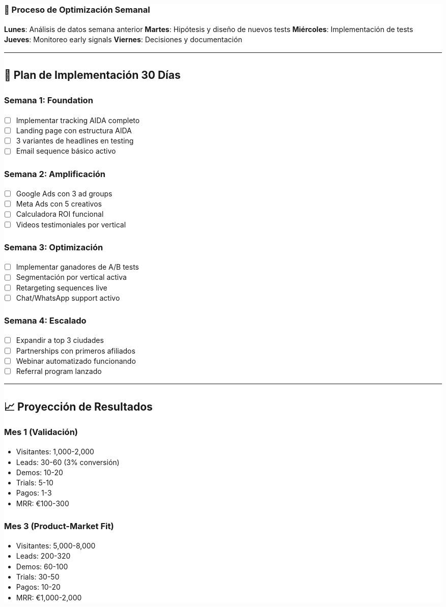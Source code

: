 ### 🔄 Proceso de Optimización Semanal

**Lunes**: Análisis de datos semana anterior
**Martes**: Hipótesis y diseño de nuevos tests
**Miércoles**: Implementación de tests
**Jueves**: Monitoreo early signals
**Viernes**: Decisiones y documentación

---

## 📅 Plan de Implementación 30 Días

### Semana 1: Foundation
- [ ] Implementar tracking AIDA completo
- [ ] Landing page con estructura AIDA
- [ ] 3 variantes de headlines en testing
- [ ] Email sequence básico activo

### Semana 2: Amplificación
- [ ] Google Ads con 3 ad groups
- [ ] Meta Ads con 5 creativos
- [ ] Calculadora ROI funcional
- [ ] Videos testimoniales por vertical

### Semana 3: Optimización
- [ ] Implementar ganadores de A/B tests
- [ ] Segmentación por vertical activa
- [ ] Retargeting sequences live
- [ ] Chat/WhatsApp support activo

### Semana 4: Escalado
- [ ] Expandir a top 3 ciudades
- [ ] Partnerships con primeros afiliados
- [ ] Webinar automatizado funcionando
- [ ] Referral program lanzado

---

## 📈 Proyección de Resultados

### Mes 1 (Validación)
- Visitantes: 1,000-2,000
- Leads: 30-60 (3% conversión)
- Demos: 10-20
- Trials: 5-10
- Pagos: 1-3
- MRR: €100-300

### Mes 3 (Product-Market Fit)
- Visitantes: 5,000-8,000
- Leads: 200-320
- Demos: 60-100
- Trials: 30-50
- Pagos: 10-20
- MRR: €1,000-2,000
